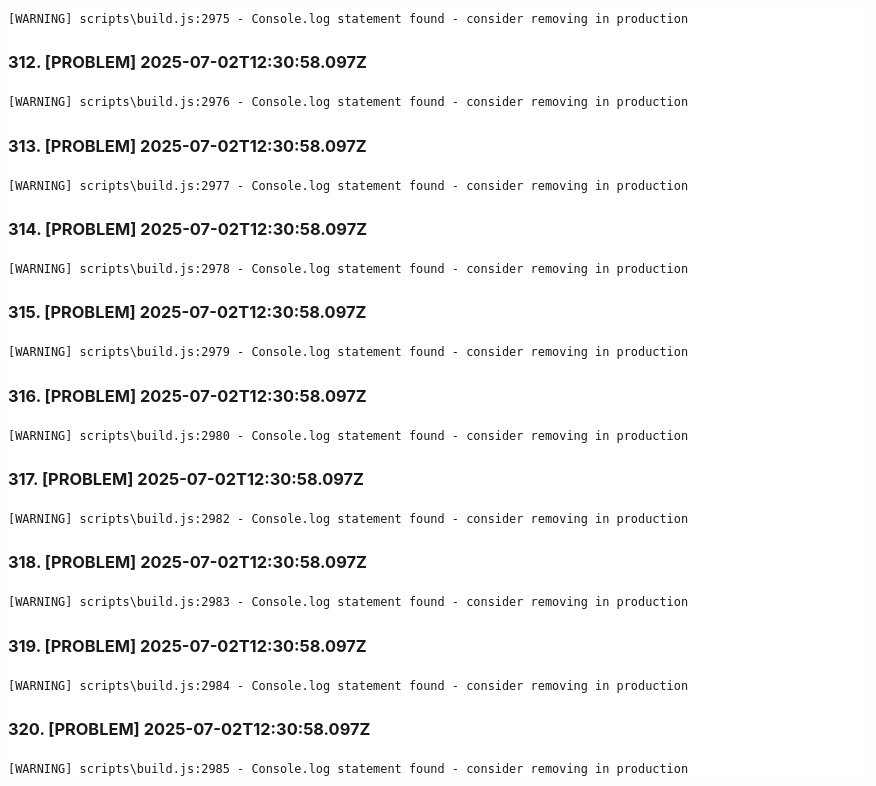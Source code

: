 ```
[WARNING] scripts\build.js:2975 - Console.log statement found - consider removing in production
```

### 312. [PROBLEM] 2025-07-02T12:30:58.097Z

```
[WARNING] scripts\build.js:2976 - Console.log statement found - consider removing in production
```

### 313. [PROBLEM] 2025-07-02T12:30:58.097Z

```
[WARNING] scripts\build.js:2977 - Console.log statement found - consider removing in production
```

### 314. [PROBLEM] 2025-07-02T12:30:58.097Z

```
[WARNING] scripts\build.js:2978 - Console.log statement found - consider removing in production
```

### 315. [PROBLEM] 2025-07-02T12:30:58.097Z

```
[WARNING] scripts\build.js:2979 - Console.log statement found - consider removing in production
```

### 316. [PROBLEM] 2025-07-02T12:30:58.097Z

```
[WARNING] scripts\build.js:2980 - Console.log statement found - consider removing in production
```

### 317. [PROBLEM] 2025-07-02T12:30:58.097Z

```
[WARNING] scripts\build.js:2982 - Console.log statement found - consider removing in production
```

### 318. [PROBLEM] 2025-07-02T12:30:58.097Z

```
[WARNING] scripts\build.js:2983 - Console.log statement found - consider removing in production
```

### 319. [PROBLEM] 2025-07-02T12:30:58.097Z

```
[WARNING] scripts\build.js:2984 - Console.log statement found - consider removing in production
```

### 320. [PROBLEM] 2025-07-02T12:30:58.097Z

```
[WARNING] scripts\build.js:2985 - Console.log statement found - consider removing in production
```
